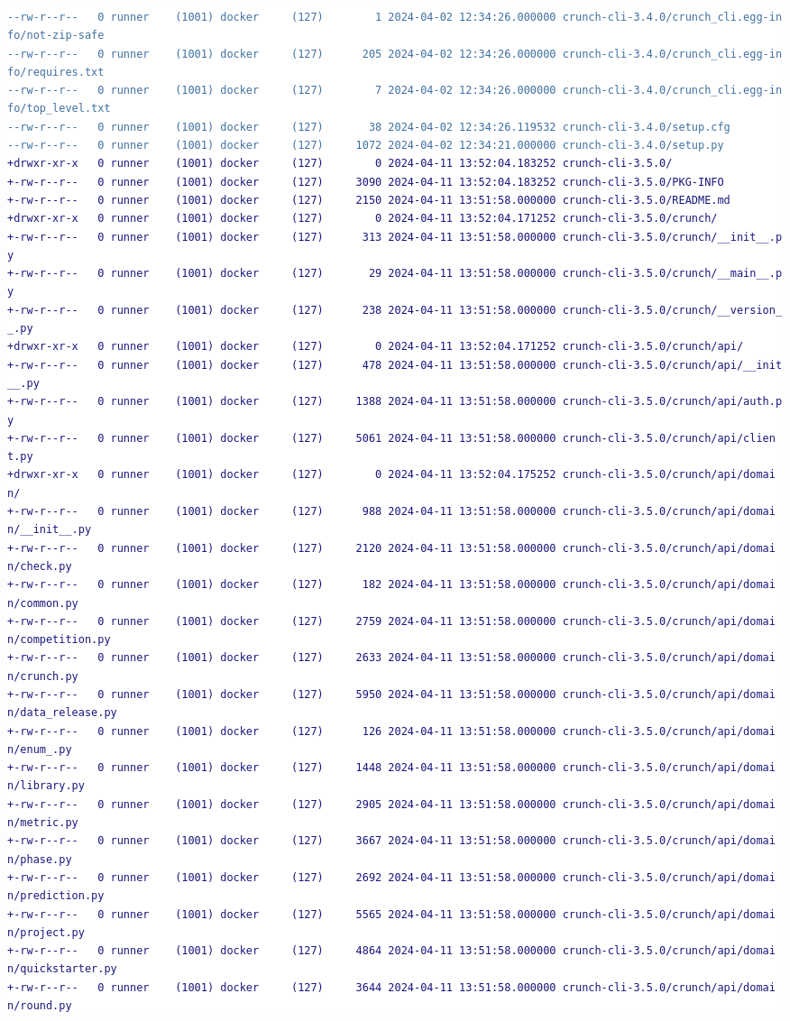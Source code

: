 ```diff
--rw-r--r--   0 runner    (1001) docker     (127)        1 2024-04-02 12:34:26.000000 crunch-cli-3.4.0/crunch_cli.egg-info/not-zip-safe
--rw-r--r--   0 runner    (1001) docker     (127)      205 2024-04-02 12:34:26.000000 crunch-cli-3.4.0/crunch_cli.egg-info/requires.txt
--rw-r--r--   0 runner    (1001) docker     (127)        7 2024-04-02 12:34:26.000000 crunch-cli-3.4.0/crunch_cli.egg-info/top_level.txt
--rw-r--r--   0 runner    (1001) docker     (127)       38 2024-04-02 12:34:26.119532 crunch-cli-3.4.0/setup.cfg
--rw-r--r--   0 runner    (1001) docker     (127)     1072 2024-04-02 12:34:21.000000 crunch-cli-3.4.0/setup.py
+drwxr-xr-x   0 runner    (1001) docker     (127)        0 2024-04-11 13:52:04.183252 crunch-cli-3.5.0/
+-rw-r--r--   0 runner    (1001) docker     (127)     3090 2024-04-11 13:52:04.183252 crunch-cli-3.5.0/PKG-INFO
+-rw-r--r--   0 runner    (1001) docker     (127)     2150 2024-04-11 13:51:58.000000 crunch-cli-3.5.0/README.md
+drwxr-xr-x   0 runner    (1001) docker     (127)        0 2024-04-11 13:52:04.171252 crunch-cli-3.5.0/crunch/
+-rw-r--r--   0 runner    (1001) docker     (127)      313 2024-04-11 13:51:58.000000 crunch-cli-3.5.0/crunch/__init__.py
+-rw-r--r--   0 runner    (1001) docker     (127)       29 2024-04-11 13:51:58.000000 crunch-cli-3.5.0/crunch/__main__.py
+-rw-r--r--   0 runner    (1001) docker     (127)      238 2024-04-11 13:51:58.000000 crunch-cli-3.5.0/crunch/__version__.py
+drwxr-xr-x   0 runner    (1001) docker     (127)        0 2024-04-11 13:52:04.171252 crunch-cli-3.5.0/crunch/api/
+-rw-r--r--   0 runner    (1001) docker     (127)      478 2024-04-11 13:51:58.000000 crunch-cli-3.5.0/crunch/api/__init__.py
+-rw-r--r--   0 runner    (1001) docker     (127)     1388 2024-04-11 13:51:58.000000 crunch-cli-3.5.0/crunch/api/auth.py
+-rw-r--r--   0 runner    (1001) docker     (127)     5061 2024-04-11 13:51:58.000000 crunch-cli-3.5.0/crunch/api/client.py
+drwxr-xr-x   0 runner    (1001) docker     (127)        0 2024-04-11 13:52:04.175252 crunch-cli-3.5.0/crunch/api/domain/
+-rw-r--r--   0 runner    (1001) docker     (127)      988 2024-04-11 13:51:58.000000 crunch-cli-3.5.0/crunch/api/domain/__init__.py
+-rw-r--r--   0 runner    (1001) docker     (127)     2120 2024-04-11 13:51:58.000000 crunch-cli-3.5.0/crunch/api/domain/check.py
+-rw-r--r--   0 runner    (1001) docker     (127)      182 2024-04-11 13:51:58.000000 crunch-cli-3.5.0/crunch/api/domain/common.py
+-rw-r--r--   0 runner    (1001) docker     (127)     2759 2024-04-11 13:51:58.000000 crunch-cli-3.5.0/crunch/api/domain/competition.py
+-rw-r--r--   0 runner    (1001) docker     (127)     2633 2024-04-11 13:51:58.000000 crunch-cli-3.5.0/crunch/api/domain/crunch.py
+-rw-r--r--   0 runner    (1001) docker     (127)     5950 2024-04-11 13:51:58.000000 crunch-cli-3.5.0/crunch/api/domain/data_release.py
+-rw-r--r--   0 runner    (1001) docker     (127)      126 2024-04-11 13:51:58.000000 crunch-cli-3.5.0/crunch/api/domain/enum_.py
+-rw-r--r--   0 runner    (1001) docker     (127)     1448 2024-04-11 13:51:58.000000 crunch-cli-3.5.0/crunch/api/domain/library.py
+-rw-r--r--   0 runner    (1001) docker     (127)     2905 2024-04-11 13:51:58.000000 crunch-cli-3.5.0/crunch/api/domain/metric.py
+-rw-r--r--   0 runner    (1001) docker     (127)     3667 2024-04-11 13:51:58.000000 crunch-cli-3.5.0/crunch/api/domain/phase.py
+-rw-r--r--   0 runner    (1001) docker     (127)     2692 2024-04-11 13:51:58.000000 crunch-cli-3.5.0/crunch/api/domain/prediction.py
+-rw-r--r--   0 runner    (1001) docker     (127)     5565 2024-04-11 13:51:58.000000 crunch-cli-3.5.0/crunch/api/domain/project.py
+-rw-r--r--   0 runner    (1001) docker     (127)     4864 2024-04-11 13:51:58.000000 crunch-cli-3.5.0/crunch/api/domain/quickstarter.py
+-rw-r--r--   0 runner    (1001) docker     (127)     3644 2024-04-11 13:51:58.000000 crunch-cli-3.5.0/crunch/api/domain/round.py
```